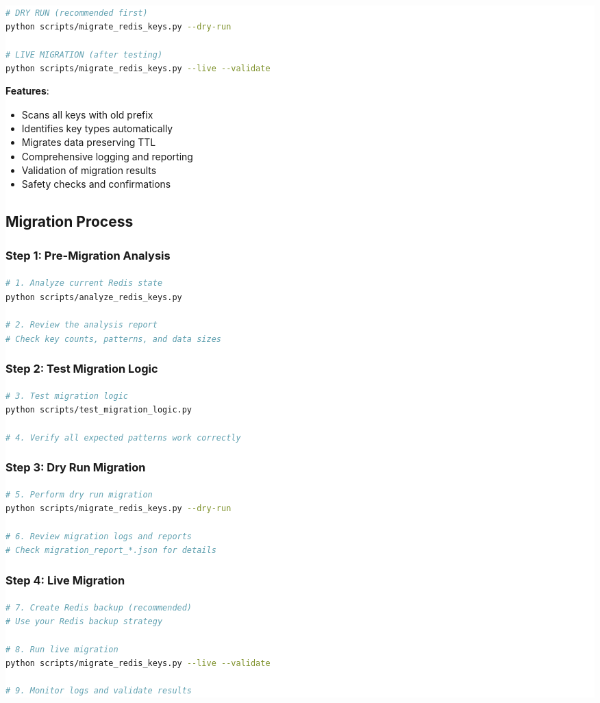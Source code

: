 ```bash
# DRY RUN (recommended first)
python scripts/migrate_redis_keys.py --dry-run

# LIVE MIGRATION (after testing)
python scripts/migrate_redis_keys.py --live --validate
```

**Features**:
- Scans all keys with old prefix
- Identifies key types automatically
- Migrates data preserving TTL
- Comprehensive logging and reporting
- Validation of migration results
- Safety checks and confirmations

## Migration Process

### Step 1: Pre-Migration Analysis
```bash
# 1. Analyze current Redis state
python scripts/analyze_redis_keys.py

# 2. Review the analysis report
# Check key counts, patterns, and data sizes
```

### Step 2: Test Migration Logic
```bash
# 3. Test migration logic
python scripts/test_migration_logic.py

# 4. Verify all expected patterns work correctly
```

### Step 3: Dry Run Migration
```bash
# 5. Perform dry run migration
python scripts/migrate_redis_keys.py --dry-run

# 6. Review migration logs and reports
# Check migration_report_*.json for details
```

### Step 4: Live Migration
```bash
# 7. Create Redis backup (recommended)
# Use your Redis backup strategy

# 8. Run live migration
python scripts/migrate_redis_keys.py --live --validate

# 9. Monitor logs and validate results
```
